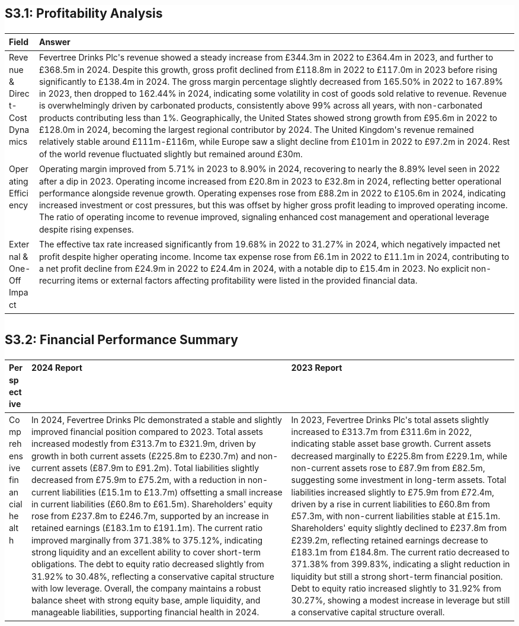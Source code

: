 ## S3.1: Profitability Analysis

| Field | Answer |
| :---- | :---- |
| Revenue & Direct-Cost Dynamics | Fevertree Drinks Plc's revenue showed a steady increase from £344.3m in 2022 to £364.4m in 2023, and further to £368.5m in 2024. Despite this growth, gross profit declined from £118.8m in 2022 to £117.0m in 2023 before rising significantly to £138.4m in 2024. The gross margin percentage slightly decreased from 165.50% in 2022 to 167.89% in 2023, then dropped to 162.44% in 2024, indicating some volatility in cost of goods sold relative to revenue. Revenue is overwhelmingly driven by carbonated products, consistently above 99% across all years, with non-carbonated products contributing less than 1%. Geographically, the United States showed strong growth from £95.6m in 2022 to £128.0m in 2024, becoming the largest regional contributor by 2024. The United Kingdom's revenue remained relatively stable around £111m-£116m, while Europe saw a slight decline from £101m in 2022 to £97.2m in 2024. Rest of the world revenue fluctuated slightly but remained around £30m. |
| Operating Efficiency | Operating margin improved from 5.71% in 2023 to 8.90% in 2024, recovering to nearly the 8.89% level seen in 2022 after a dip in 2023. Operating income increased from £20.8m in 2023 to £32.8m in 2024, reflecting better operational performance alongside revenue growth. Operating expenses rose from £88.2m in 2022 to £105.6m in 2024, indicating increased investment or cost pressures, but this was offset by higher gross profit leading to improved operating income. The ratio of operating income to revenue improved, signaling enhanced cost management and operational leverage despite rising expenses. |
| External & One-Off Impact | The effective tax rate increased significantly from 19.68% in 2022 to 31.27% in 2024, which negatively impacted net profit despite higher operating income. Income tax expense rose from £6.1m in 2022 to £11.1m in 2024, contributing to a net profit decline from £24.9m in 2022 to £24.4m in 2024, with a notable dip to £15.4m in 2023. No explicit non-recurring items or external factors affecting profitability were listed in the provided financial data. |


## S3.2: Financial Performance Summary

| Perspective | 2024 Report | 2023 Report |
| :---- | :---- | :---- |
| Comprehensive financial health | In 2024, Fevertree Drinks Plc demonstrated a stable and slightly improved financial position compared to 2023. Total assets increased modestly from £313.7m to £321.9m, driven by growth in both current assets (£225.8m to £230.7m) and non-current assets (£87.9m to £91.2m). Total liabilities slightly decreased from £75.9m to £75.2m, with a reduction in non-current liabilities (£15.1m to £13.7m) offsetting a small increase in current liabilities (£60.8m to £61.5m). Shareholders' equity rose from £237.8m to £246.7m, supported by an increase in retained earnings (£183.1m to £191.1m). The current ratio improved marginally from 371.38% to 375.12%, indicating strong liquidity and an excellent ability to cover short-term obligations. The debt to equity ratio decreased slightly from 31.92% to 30.48%, reflecting a conservative capital structure with low leverage. Overall, the company maintains a robust balance sheet with strong equity base, ample liquidity, and manageable liabilities, supporting financial health in 2024. | In 2023, Fevertree Drinks Plc's total assets slightly increased to £313.7m from £311.6m in 2022, indicating stable asset base growth. Current assets decreased marginally to £225.8m from £229.1m, while non-current assets rose to £87.9m from £82.5m, suggesting some investment in long-term assets. Total liabilities increased slightly to £75.9m from £72.4m, driven by a rise in current liabilities to £60.8m from £57.3m, with non-current liabilities stable at £15.1m. Shareholders' equity slightly declined to £237.8m from £239.2m, reflecting retained earnings decrease to £183.1m from £184.8m. The current ratio decreased to 371.38% from 399.83%, indicating a slight reduction in liquidity but still a strong short-term financial position. Debt to equity ratio increased slightly to 31.92% from 30.27%, showing a modest increase in leverage but still a conservative capital structure overall. |